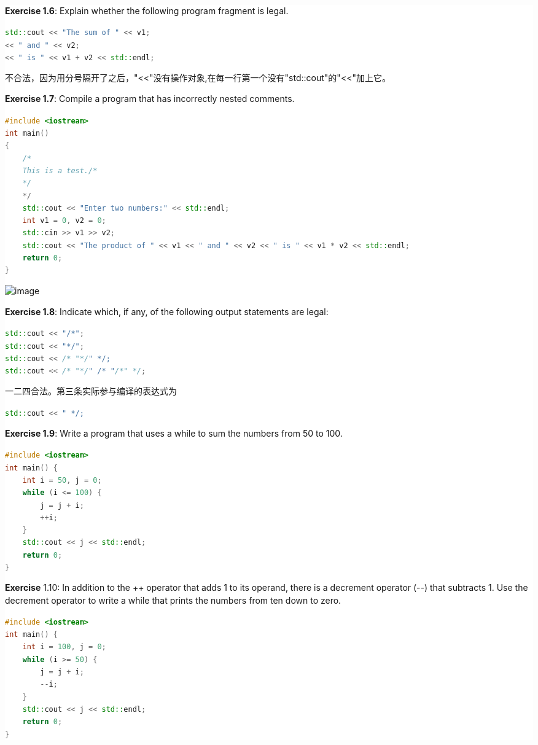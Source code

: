 **Exercise 1.6**: Explain whether the following program fragment is legal.
```cpp
std::cout << "The sum of " << v1;
<< " and " << v2;
<< " is " << v1 + v2 << std::endl;
```
不合法，因为用分号隔开了之后，"<<"没有操作对象,在每一行第一个没有"std::cout"的"<<"加上它。

**Exercise 1.7**: Compile a program that has incorrectly nested comments.
```cpp
#include <iostream>
int main()
{
	/*
	This is a test./*
	*/
	*/
	std::cout << "Enter two numbers:" << std::endl;
	int v1 = 0, v2 = 0;
	std::cin >> v1 >> v2;
	std::cout << "The product of " << v1 << " and " << v2 << " is " << v1 * v2 << std::endl;
	return 0;
}
```
<img width="415" alt="image" src="https://user-images.githubusercontent.com/68184886/150902977-76d40ba4-b51f-4cef-9851-14cf0bd3a662.png">

**Exercise 1.8**: Indicate which, if any, of the following output statements are legal:
```cpp
std::cout << "/*";
std::cout << "*/";
std::cout << /* "*/" */;
std::cout << /* "*/" /* "/*" */;
```
一二四合法。第三条实际参与编译的表达式为
```cpp
std::cout << " */;
```

**Exercise 1.9**: Write a program that uses a while to sum the numbers from 50 to 100.
```cpp
#include <iostream>
int main() {
	int i = 50, j = 0;
	while (i <= 100) {
		j = j + i;
		++i;
	}
	std::cout << j << std::endl;
	return 0;
}
```

**Exercise** 1.10: In addition to the ++ operator that adds 1 to its operand, there is a decrement operator (--) that subtracts 1. Use the decrement operator to write a while that prints the numbers from ten down to zero.
```cpp
#include <iostream>
int main() {
	int i = 100, j = 0;
	while (i >= 50) {
		j = j + i;
		--i;
	}
	std::cout << j << std::endl;
	return 0;
}
```
